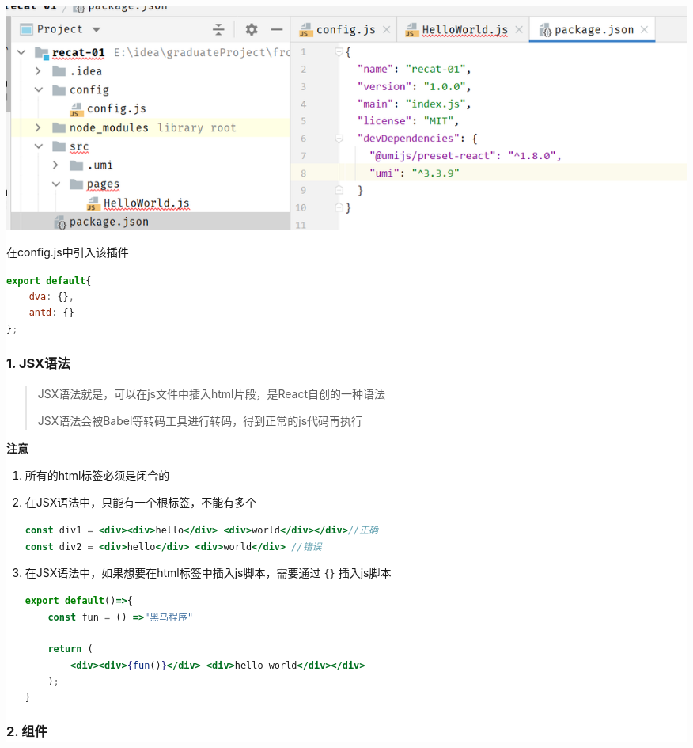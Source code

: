 ![image-20210305111724412](1-React.assets/image-20210305111724412.png)

在config.js中引入该插件

```js
export default{
    dva: {},
    antd: {}
};
```

### 1. JSX语法

>   JSX语法就是，可以在js文件中插入html片段，是React自创的一种语法 
>
>   JSX语法会被Babel等转码工具进行转码，得到正常的js代码再执行

**注意**

1.  所有的html标签必须是闭合的  

2.  在JSX语法中，只能有一个根标签，不能有多个

    ```jsx
    const div1 = <div><div>hello</div> <div>world</div></div>//正确
    const div2 = <div>hello</div> <div>world</div> //错误
    ```

3.  在JSX语法中，如果想要在html标签中插入js脚本，需要通过 `{}` 插入js脚本

    ```jsx
    export default()=>{
        const fun = () =>"黑马程序"
    
        return (
            <div><div>{fun()}</div> <div>hello world</div></div>
        );
    }
    ```

### 2. 组件
